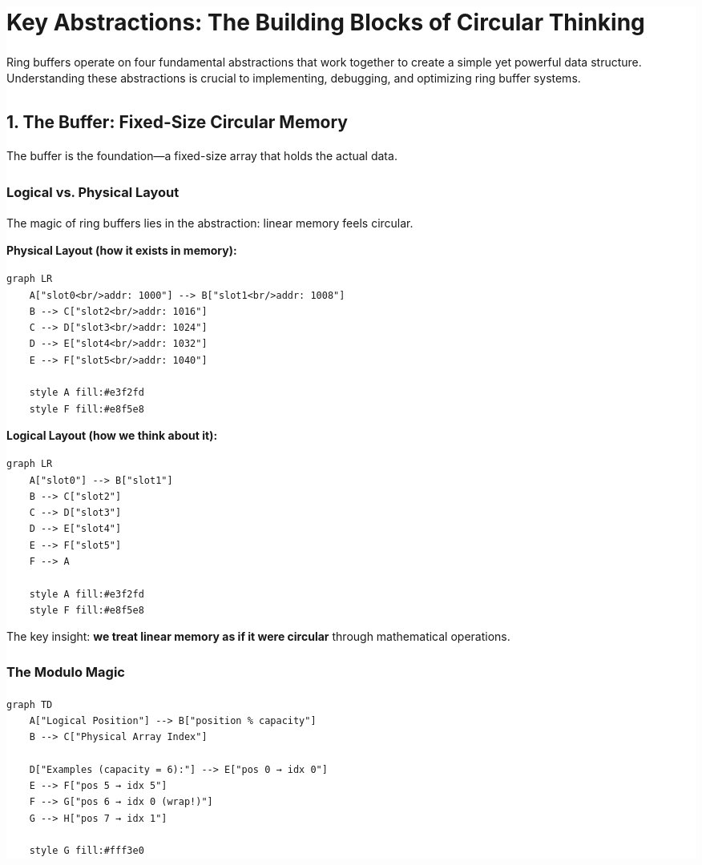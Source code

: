 # Key Abstractions: The Building Blocks of Circular Thinking

Ring buffers operate on four fundamental abstractions that work together to create a simple yet powerful data structure. Understanding these abstractions is crucial to implementing, debugging, and optimizing ring buffer systems.

## 1. The Buffer: Fixed-Size Circular Memory

The buffer is the foundation—a fixed-size array that holds the actual data.

### Logical vs. Physical Layout

The magic of ring buffers lies in the abstraction: linear memory feels circular.

**Physical Layout (how it exists in memory):**
```mermaid
graph LR
    A["slot0<br/>addr: 1000"] --> B["slot1<br/>addr: 1008"]
    B --> C["slot2<br/>addr: 1016"]
    C --> D["slot3<br/>addr: 1024"]
    D --> E["slot4<br/>addr: 1032"]
    E --> F["slot5<br/>addr: 1040"]
    
    style A fill:#e3f2fd
    style F fill:#e8f5e8
```

**Logical Layout (how we think about it):**
```mermaid
graph LR
    A["slot0"] --> B["slot1"]
    B --> C["slot2"]
    C --> D["slot3"]
    D --> E["slot4"]
    E --> F["slot5"]
    F --> A
    
    style A fill:#e3f2fd
    style F fill:#e8f5e8
```

The key insight: **we treat linear memory as if it were circular** through mathematical operations.

### The Modulo Magic

```mermaid
graph TD
    A["Logical Position"] --> B["position % capacity"]
    B --> C["Physical Array Index"]
    
    D["Examples (capacity = 6):"] --> E["pos 0 → idx 0"]
    E --> F["pos 5 → idx 5"]
    F --> G["pos 6 → idx 0 (wrap!)"]
    G --> H["pos 7 → idx 1"]
    
    style G fill:#fff3e0
```
